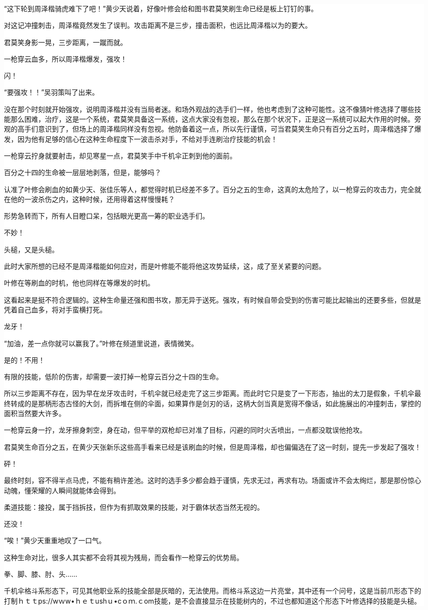 “这下轮到周泽楷骑虎难下了吧！”黄少天说着，好像叶修会给和图书君莫笑刷生命已经是板上钉钉的事。

对这记冲撞刺击，周泽楷竟然发生了误判。攻击距离不是三步，撞击面积，也远比周泽楷以为的要大。

君莫笑身影一晃，三步距离，一蹴而就。

一枪穿云血多，所以周泽楷爆发，强攻！

闪！

“要强攻！！”吴羽策叫了出来。

没在那个时刻就开始强攻，说明周泽楷并没有当局者迷。和场外观战的选手们一样，他也考虑到了这种可能性。这不像猜叶修选择了哪些技能那么困难，治疗，这是一个系统，君莫笑具备这一系统，这点大家没有忽视，那么在那个状况下，正是这一系统可以起大作用的时候。旁观的高手们意识到了，但场上的周泽楷同样没有忽视。他防备着这一点，所以先行谨慎，可当君莫笑生命只有百分之五时，周泽楷选择了爆发，因为他有足够的信心在这种生命程度下一波击杀对手，不给对手连刷治疗技能的机会！

一枪穿云拧身就要射击，却见寒星一点，君莫笑手中千机伞正刺到他的面前。

百分之十四的生命被一层层地剥落，但是，能够吗？

认准了叶修会刷血的如黄少天、张佳乐等人，都觉得时机已经差不多了。百分之五的生命，这真的太危险了，以一枪穿云的攻击力，完全就在他的一波杀伤之内，这种时候，还用得着这样慢慢耗？

形势急转而下，所有人目瞪口呆，包括眼光更高一筹的职业选手们。

不妙！

头槌，又是头槌。

此时大家所想的已经不是周泽楷能如何应对，而是叶修能不能将他这攻势延续，这，成了至关紧要的问题。

叶修在等刷血的时机，他也同样在等爆发的时机。

这看起来是挺不符合逻辑的。这种生命量还强和图书攻，那无异于送死。强攻，有时候自带会受到的伤害可能比起输出的还要多些，但就是凭着自己血多，将对手蛮横打死。

龙牙！

“加油，差一点你就可以赢我了。”叶修在频道里说道，表情微笑。

是的！不用！

有限的技能，低阶的伤害，却需要一波打掉一枪穿云百分之十四的生命。

所以三步距离不存在，因为早在龙牙攻击时，千机伞就已经走完了这三步距离。而此时它只是变了一下形态，抽出的太刀是假象，千机伞最终转成的是那柄形态古怪的大剑，而拆堆在侧的伞面，如果算作是剑刃的话，这柄大剑当真是宽得不像话，如此施展出的冲撞刺击，掌控的面积当然要大许多。

一枪穿云身一拧，龙牙擦身刺空，身在动，但平举的双枪却已对准了目标，闪避的同时火舌喷出，一点都没耽误他抢攻。

君莫笑生命百分之五，在黄少天张新乐这些高手看来已经是该刷血的时候，但是周泽楷，却也偏偏选在了这一时刻，提先一步发起了强攻！

砰！

最终时刻，容不得半点马虎，不能有稍许差池。这时的选手多少都会趋于谨慎，先求无过，再求有功。场面或许不会太绚烂，那是那份惊心动魄，懂荣耀的人瞬间就能体会得到。

柔道技能：接投，属于挡拆技，但作为有抓取效果的技能，对于霸体状态当然无视的。

还没！

“唉！”黄少天重重地叹了一口气。

这种生命对比，很多人其实都不会将其视为残局，而会看作一枪穿云的优势局。

拳、脚、膝、肘、头……

千机伞格斗系形态下，可见其他职业系的技能全部是灰暗的，无法使用。而格斗系这边一片亮堂，其中还有一个问号，这是当前爪形态下的打制ｈｔｔps://wｗw•ｈｅｔushｕ•cｏｍ.ｃom技能，是不会直接显示在技能树内的，不过也都知道这个形态下叶修选择的技能是头槌。
